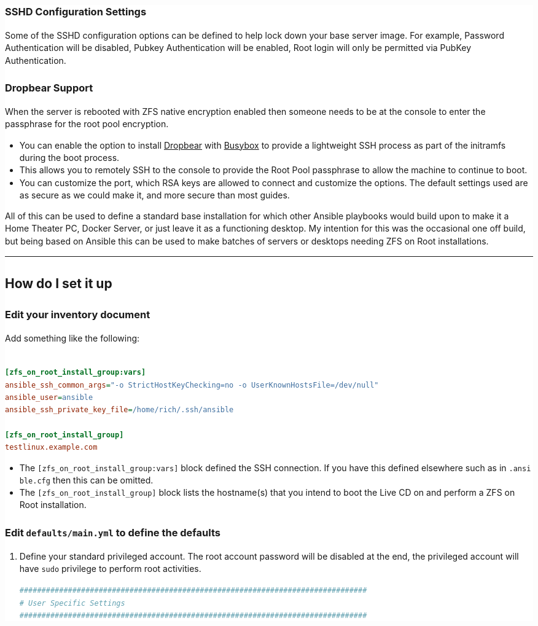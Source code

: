 ### SSHD Configuration Settings

Some of the SSHD configuration options can be defined to help lock down your base server image. For example, Password Authentication will be disabled, Pubkey Authentication will be enabled, Root login will only be permitted via PubKey Authentication.

### Dropbear Support

When the server is rebooted with ZFS native encryption enabled then someone needs to be at the console to enter the passphrase for the root pool encryption.  

* You can enable the option to install [Dropbear](https://en.wikipedia.org/wiki/Dropbear_(software)) with [Busybox](https://en.wikipedia.org/wiki/BusyBox) to provide a lightweight SSH process as part of the initramfs during the boot process.  
* This allows you to remotely SSH to the console to provide the Root Pool passphrase to allow the machine to continue to boot.  
* You can customize the port, which RSA keys are allowed to connect and customize the options.  The default settings used are as secure as we could make it, and more secure than most guides.

All of this can be used to define a standard base installation for which other Ansible playbooks would build upon to make it a Home Theater PC, Docker Server, or just leave it as a functioning desktop.  My intention for this was the occasional one off build, but being based on Ansible this can be used to make batches of servers or desktops needing ZFS on Root installations.

---

## How do I set it up

### Edit your inventory document

Add something like the following:

```ini

[zfs_on_root_install_group:vars]
ansible_ssh_common_args="-o StrictHostKeyChecking=no -o UserKnownHostsFile=/dev/null"
ansible_user=ansible
ansible_ssh_private_key_file=/home/rich/.ssh/ansible

[zfs_on_root_install_group]
testlinux.example.com
```

* The `[zfs_on_root_install_group:vars]` block defined the SSH connection.  If you have this defined elsewhere such as in `.ansible.cfg` then this can be omitted.  
* The `[zfs_on_root_install_group]` block lists the hostname(s) that you intend to boot the Live CD on and perform a ZFS on Root installation.

### Edit `defaults/main.yml` to define the defaults

1. Define your standard privileged account.  The root account password will be disabled at the end, the privileged account will have `sudo` privilege to perform root activities.

    ```yaml
    ###############################################################################
    # User Specific Settings
    ###############################################################################
